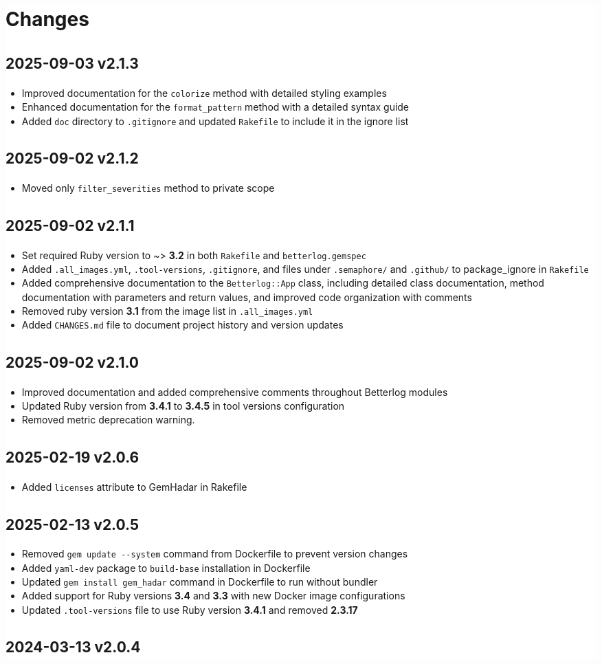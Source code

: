 # Changes

## 2025-09-03 v2.1.3

- Improved documentation for the `colorize` method with detailed styling examples
- Enhanced documentation for the `format_pattern` method with a detailed syntax guide
- Added `doc` directory to `.gitignore` and updated `Rakefile` to include it in the ignore list

## 2025-09-02 v2.1.2

- Moved only `filter_severities` method to private scope

## 2025-09-02 v2.1.1

- Set required Ruby version to ~> **3.2** in both `Rakefile` and
  `betterlog.gemspec`
- Added `.all_images.yml`, `.tool-versions`, `.gitignore`, and files under
  `.semaphore/` and `.github/` to package_ignore in `Rakefile`
- Added comprehensive documentation to the `Betterlog::App` class, including
  detailed class documentation, method documentation with parameters and return
  values, and improved code organization with comments
- Removed ruby version **3.1** from the image list in `.all_images.yml`
- Added `CHANGES.md` file to document project history and version updates

## 2025-09-02 v2.1.0

- Improved documentation and added comprehensive comments throughout Betterlog
  modules
- Updated Ruby version from **3.4.1** to **3.4.5** in tool versions
  configuration
- Removed metric deprecation warning.

## 2025-02-19 v2.0.6

- Added `licenses` attribute to GemHadar in Rakefile

## 2025-02-13 v2.0.5

- Removed `gem update --system` command from Dockerfile to prevent version
  changes
- Added `yaml-dev` package to `build-base` installation in Dockerfile
- Updated `gem install gem_hadar` command in Dockerfile to run without bundler
- Added support for Ruby versions **3.4** and **3.3** with new Docker image
  configurations
- Updated `.tool-versions` file to use Ruby version **3.4.1** and removed
  **2.3.17**

## 2024-03-13 v2.0.4
